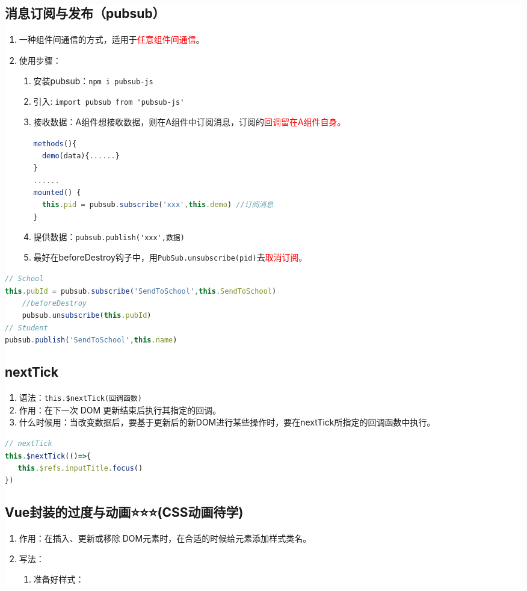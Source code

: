 ## 消息订阅与发布（pubsub）

1. 一种组件间通信的方式，适用于<span style="color:red">任意组件间通信</span>。

2. 使用步骤：

   1. 安装pubsub：```npm i pubsub-js```

   2. 引入: ```import pubsub from 'pubsub-js'```

   3. 接收数据：A组件想接收数据，则在A组件中订阅消息，订阅的<span style="color:red">回调留在A组件自身。</span>

      ```js
      methods(){
        demo(data){......}
      }
      ......
      mounted() {
        this.pid = pubsub.subscribe('xxx',this.demo) //订阅消息
      }
      ```

   4. 提供数据：```pubsub.publish('xxx',数据)```

   5. 最好在beforeDestroy钩子中，用```PubSub.unsubscribe(pid)```去<span style="color:red">取消订阅。</span>

```js
// School
this.pubId = pubsub.subscribe('SendToSchool',this.SendToSchool)
    //beforeDestroy
    pubsub.unsubscribe(this.pubId)
// Student
pubsub.publish('SendToSchool',this.name)
```

## nextTick

1. 语法：```this.$nextTick(回调函数)```
2. 作用：在下一次 DOM 更新结束后执行其指定的回调。
3. 什么时候用：当改变数据后，要基于更新后的新DOM进行某些操作时，要在nextTick所指定的回调函数中执行。

```js
// nextTick
this.$nextTick(()=>{
   this.$refs.inputTitle.focus()
})
```

## Vue封装的过度与动画⭐⭐⭐(CSS动画待学)

1. 作用：在插入、更新或移除 DOM元素时，在合适的时候给元素添加样式类名。

2. 写法：

   1. 准备好样式：
